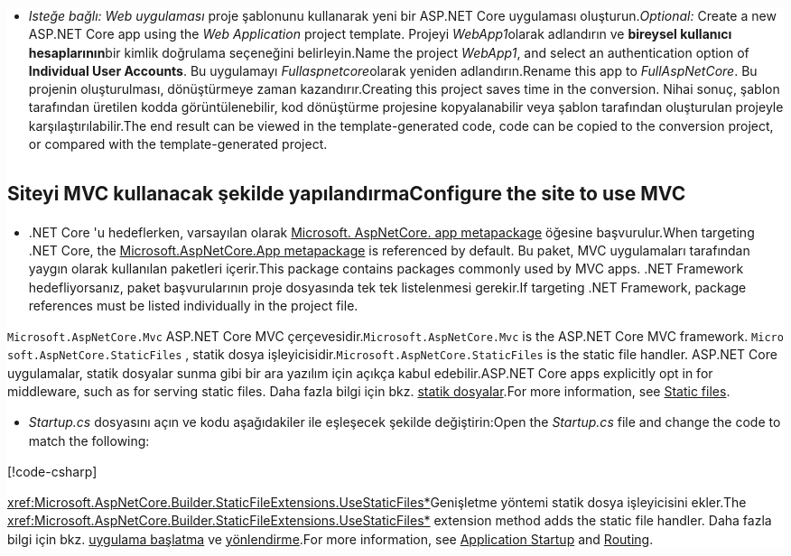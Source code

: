 * <span data-ttu-id="0f0a0-239">*Isteğe bağlı:* *Web uygulaması* proje şablonunu kullanarak yeni bir ASP.NET Core uygulaması oluşturun.</span><span class="sxs-lookup"><span data-stu-id="0f0a0-239">*Optional:* Create a new ASP.NET Core app using the *Web Application* project template.</span></span> <span data-ttu-id="0f0a0-240">Projeyi *WebApp1*olarak adlandırın ve **bireysel kullanıcı hesaplarının**bir kimlik doğrulama seçeneğini belirleyin.</span><span class="sxs-lookup"><span data-stu-id="0f0a0-240">Name the project *WebApp1*, and select an authentication option of **Individual User Accounts**.</span></span> <span data-ttu-id="0f0a0-241">Bu uygulamayı *Fullaspnetcore*olarak yeniden adlandırın.</span><span class="sxs-lookup"><span data-stu-id="0f0a0-241">Rename this app to *FullAspNetCore*.</span></span> <span data-ttu-id="0f0a0-242">Bu projenin oluşturulması, dönüştürmeye zaman kazandırır.</span><span class="sxs-lookup"><span data-stu-id="0f0a0-242">Creating this project saves time in the conversion.</span></span> <span data-ttu-id="0f0a0-243">Nihai sonuç, şablon tarafından üretilen kodda görüntülenebilir, kod dönüştürme projesine kopyalanabilir veya şablon tarafından oluşturulan projeyle karşılaştırılabilir.</span><span class="sxs-lookup"><span data-stu-id="0f0a0-243">The end result can be viewed in the template-generated code, code can be copied to the conversion project, or compared with the template-generated project.</span></span>

## <a name="configure-the-site-to-use-mvc"></a><span data-ttu-id="0f0a0-244">Siteyi MVC kullanacak şekilde yapılandırma</span><span class="sxs-lookup"><span data-stu-id="0f0a0-244">Configure the site to use MVC</span></span>

* <span data-ttu-id="0f0a0-245">.NET Core 'u hedeflerken, varsayılan olarak [Microsoft. AspNetCore. app metapackage](xref:fundamentals/metapackage-app) öğesine başvurulur.</span><span class="sxs-lookup"><span data-stu-id="0f0a0-245">When targeting .NET Core, the [Microsoft.AspNetCore.App metapackage](xref:fundamentals/metapackage-app) is referenced by default.</span></span> <span data-ttu-id="0f0a0-246">Bu paket, MVC uygulamaları tarafından yaygın olarak kullanılan paketleri içerir.</span><span class="sxs-lookup"><span data-stu-id="0f0a0-246">This package contains packages commonly used by MVC apps.</span></span> <span data-ttu-id="0f0a0-247">.NET Framework hedefliyorsanız, paket başvurularının proje dosyasında tek tek listelenmesi gerekir.</span><span class="sxs-lookup"><span data-stu-id="0f0a0-247">If targeting .NET Framework, package references must be listed individually in the project file.</span></span>

<span data-ttu-id="0f0a0-248">`Microsoft.AspNetCore.Mvc` ASP.NET Core MVC çerçevesidir.</span><span class="sxs-lookup"><span data-stu-id="0f0a0-248">`Microsoft.AspNetCore.Mvc` is the ASP.NET Core MVC framework.</span></span> <span data-ttu-id="0f0a0-249">`Microsoft.AspNetCore.StaticFiles` , statik dosya işleyicisidir.</span><span class="sxs-lookup"><span data-stu-id="0f0a0-249">`Microsoft.AspNetCore.StaticFiles` is the static file handler.</span></span> <span data-ttu-id="0f0a0-250">ASP.NET Core uygulamalar, statik dosyalar sunma gibi bir ara yazılım için açıkça kabul edebilir.</span><span class="sxs-lookup"><span data-stu-id="0f0a0-250">ASP.NET Core apps explicitly opt in for middleware, such as for serving static files.</span></span> <span data-ttu-id="0f0a0-251">Daha fazla bilgi için bkz. [statik dosyalar](xref:fundamentals/static-files).</span><span class="sxs-lookup"><span data-stu-id="0f0a0-251">For more information, see [Static files](xref:fundamentals/static-files).</span></span>

* <span data-ttu-id="0f0a0-252">*Startup.cs* dosyasını açın ve kodu aşağıdakiler ile eşleşecek şekilde değiştirin:</span><span class="sxs-lookup"><span data-stu-id="0f0a0-252">Open the *Startup.cs* file and change the code to match the following:</span></span>

[!code-csharp[](mvc/samples/2.x/Startup.cs?highlight=7,20-25&name=snippet)]

<span data-ttu-id="0f0a0-253"><xref:Microsoft.AspNetCore.Builder.StaticFileExtensions.UseStaticFiles*>Genişletme yöntemi statik dosya işleyicisini ekler.</span><span class="sxs-lookup"><span data-stu-id="0f0a0-253">The <xref:Microsoft.AspNetCore.Builder.StaticFileExtensions.UseStaticFiles*> extension method adds the static file handler.</span></span> <span data-ttu-id="0f0a0-254">Daha fazla bilgi için bkz. [uygulama başlatma](xref:fundamentals/startup) ve [yönlendirme](xref:fundamentals/routing).</span><span class="sxs-lookup"><span data-stu-id="0f0a0-254">For more information, see [Application Startup](xref:fundamentals/startup) and [Routing](xref:fundamentals/routing).</span></span>
